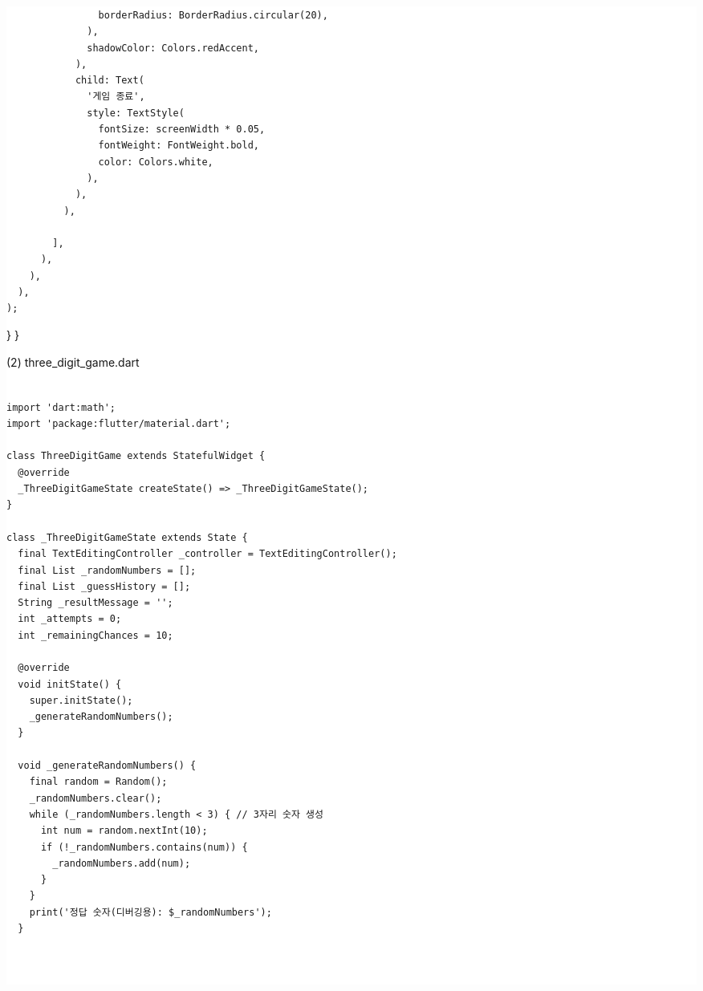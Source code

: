                     borderRadius: BorderRadius.circular(20),
                  ),
                  shadowColor: Colors.redAccent,
                ),
                child: Text(
                  '게임 종료',
                  style: TextStyle(
                    fontSize: screenWidth * 0.05,
                    fontWeight: FontWeight.bold,
                    color: Colors.white,
                  ),
                ),
              ),

            ],
          ),
        ),
      ),
    );
  }
}
</code>
</pre>

(2) three_digit_game.dart
<pre>
<code>
import 'dart:math';
import 'package:flutter/material.dart';

class ThreeDigitGame extends StatefulWidget {
  @override
  _ThreeDigitGameState createState() => _ThreeDigitGameState();
}

class _ThreeDigitGameState extends State<ThreeDigitGame> {
  final TextEditingController _controller = TextEditingController();
  final List<int> _randomNumbers = [];
  final List<String> _guessHistory = [];
  String _resultMessage = '';
  int _attempts = 0;
  int _remainingChances = 10;

  @override
  void initState() {
    super.initState();
    _generateRandomNumbers();
  }

  void _generateRandomNumbers() {
    final random = Random();
    _randomNumbers.clear();
    while (_randomNumbers.length < 3) { // 3자리 숫자 생성
      int num = random.nextInt(10);
      if (!_randomNumbers.contains(num)) {
        _randomNumbers.add(num);
      }
    }
    print('정답 숫자(디버깅용): $_randomNumbers');
  }
